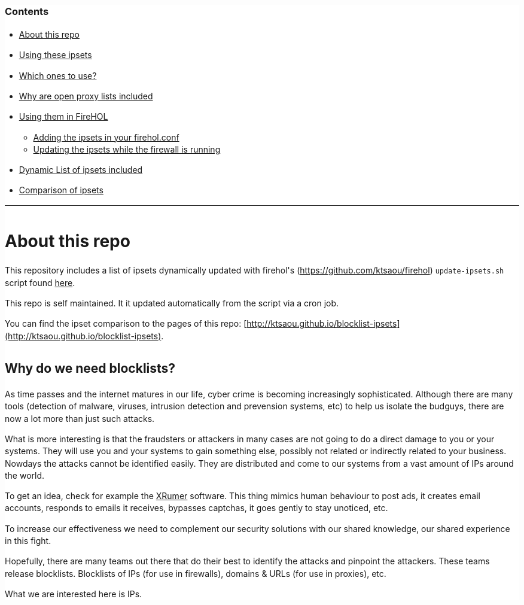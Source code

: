 ### Contents

- [About this repo](#about-this-repo)

- [Using these ipsets](#using-these-ipsets)
 - [Which ones to use?](#which-ones-to-use)

 - [Why are open proxy lists included](#why-are-open-proxy-lists-included)
   
 - [Using them in FireHOL](#using-them-in-firehol)
    * [Adding the ipsets in your firehol.conf](#adding-the-ipsets-in-your-fireholconf)
    * [Updating the ipsets while the firewall is running](#updating-the-ipsets-while-the-firewall-is-running)
    
- [Dynamic List of ipsets included](#list-of-ipsets-included)

- [Comparison of ipsets](#comparison-of-ipsets)

---

# About this repo

This repository includes a list of ipsets dynamically updated with
firehol's (https://github.com/ktsaou/firehol) `update-ipsets.sh`
script found [here](https://github.com/ktsaou/firehol/blob/master/contrib/update-ipsets.sh).

This repo is self maintained. It it updated automatically from the script via a cron job.

You can find the ipset comparison to the pages of this repo: [http://ktsaou.github.io/blocklist-ipsets](http://ktsaou.github.io/blocklist-ipsets).

## Why do we need blocklists?

As time passes and the internet matures in our life, cyber crime is becoming increasingly sophisticated. Although there are many tools (detection of malware, viruses, intrusion detection and prevension systems, etc) to help us isolate the budguys, there are now a lot more than just such attacks.

What is more interesting is that the fraudsters or attackers in many cases are not going to do a direct damage to you or your systems. They will use you and your systems to gain something else, possibly not related or indirectly related to your business. Nowdays the attacks cannot be identified easily. They are distributed and come to our systems from a vast amount of IPs around the world.

To get an idea, check for example the [XRumer](http://en.wikipedia.org/wiki/XRumer) software. This thing mimics human behaviour to post ads, it creates email accounts, responds to emails it receives, bypasses captchas, it goes gently to stay unoticed, etc.

To increase our effectiveness we need to complement our security solutions with our shared knowledge, our shared experience in this fight.

Hopefully, there are many teams out there that do their best to identify the attacks and pinpoint the attackers. These teams release blocklists. Blocklists of IPs (for use in firewalls), domains & URLs
(for use in proxies), etc.

What we are interested here is IPs.
